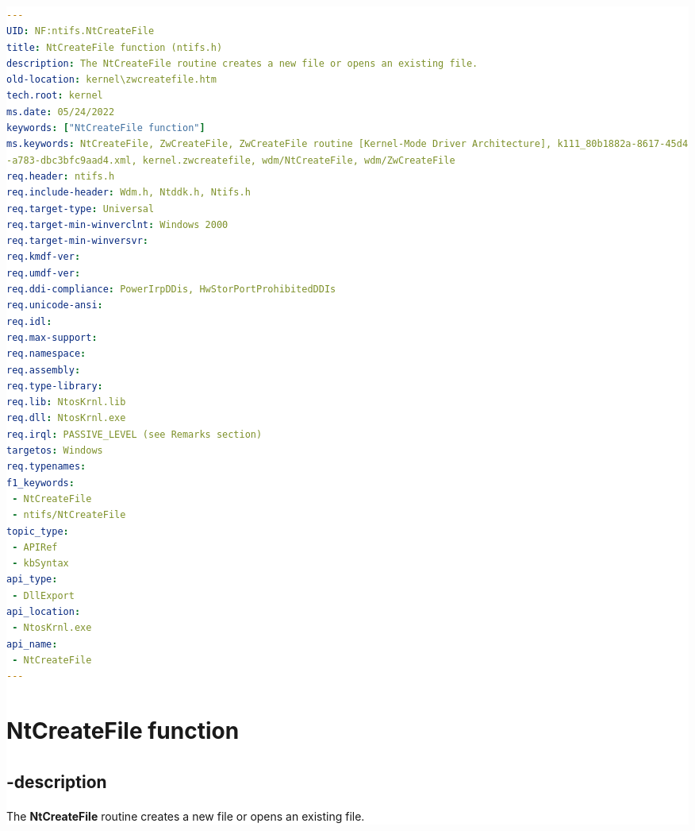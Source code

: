 ```yaml
---
UID: NF:ntifs.NtCreateFile
title: NtCreateFile function (ntifs.h)
description: The NtCreateFile routine creates a new file or opens an existing file.
old-location: kernel\zwcreatefile.htm
tech.root: kernel
ms.date: 05/24/2022
keywords: ["NtCreateFile function"]
ms.keywords: NtCreateFile, ZwCreateFile, ZwCreateFile routine [Kernel-Mode Driver Architecture], k111_80b1882a-8617-45d4-a783-dbc3bfc9aad4.xml, kernel.zwcreatefile, wdm/NtCreateFile, wdm/ZwCreateFile
req.header: ntifs.h
req.include-header: Wdm.h, Ntddk.h, Ntifs.h
req.target-type: Universal
req.target-min-winverclnt: Windows 2000
req.target-min-winversvr: 
req.kmdf-ver: 
req.umdf-ver: 
req.ddi-compliance: PowerIrpDDis, HwStorPortProhibitedDDIs
req.unicode-ansi: 
req.idl: 
req.max-support: 
req.namespace: 
req.assembly: 
req.type-library: 
req.lib: NtosKrnl.lib
req.dll: NtosKrnl.exe
req.irql: PASSIVE_LEVEL (see Remarks section)
targetos: Windows
req.typenames: 
f1_keywords:
 - NtCreateFile
 - ntifs/NtCreateFile
topic_type:
 - APIRef
 - kbSyntax
api_type:
 - DllExport
api_location:
 - NtosKrnl.exe
api_name:
 - NtCreateFile
---
```


# NtCreateFile function

## -description

The **NtCreateFile** routine creates a new file or opens an existing file.
